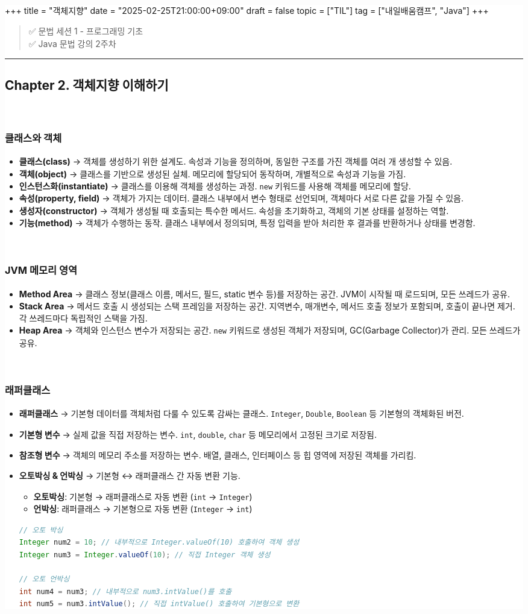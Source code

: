 +++
title = "객체지향"
date = "2025-02-25T21:00:00+09:00"
draft = false
topic = ["TIL"]
tag = ["내일배움캠프", "Java"]
+++

>  ✅ 문법 세션 1 - 프로그래밍 기초  
✅ Java 문법 강의 2주차  

<hr>

## Chapter 2. 객체지향 이해하기

<br>

### 클래스와 객체
- **클래스(class)** → 객체를 생성하기 위한 설계도. 속성과 기능을 정의하며, 동일한 구조를 가진 객체를 여러 개 생성할 수 있음.
- **객체(object)** → 클래스를 기반으로 생성된 실체. 메모리에 할당되어 동작하며, 개별적으로 속성과 기능을 가짐.
- **인스턴스화(instantiate)** → 클래스를 이용해 객체를 생성하는 과정. `new` 키워드를 사용해 객체를 메모리에 할당.
- **속성(property, field)** → 객체가 가지는 데이터. 클래스 내부에서 변수 형태로 선언되며, 객체마다 서로 다른 값을 가질 수 있음.
- **생성자(constructor)** → 객체가 생성될 때 호출되는 특수한 메서드. 속성을 초기화하고, 객체의 기본 상태를 설정하는 역할.
- **기능(method)** → 객체가 수행하는 동작. 클래스 내부에서 정의되며, 특정 입력을 받아 처리한 후 결과를 반환하거나 상태를 변경함.

<br>

### JVM 메모리 영역
- **Method Area** → 클래스 정보(클래스 이름, 메서드, 필드, static 변수 등)를 저장하는 공간. JVM이 시작될 때 로드되며, 모든 쓰레드가 공유.
- **Stack Area** → 메서드 호출 시 생성되는 스택 프레임을 저장하는 공간. 지역변수, 매개변수, 메서드 호출 정보가 포함되며, 호출이 끝나면 제거. 각 쓰레드마다 독립적인 스택을 가짐.
- **Heap Area** → 객체와 인스턴스 변수가 저장되는 공간. `new` 키워드로 생성된 객체가 저장되며, GC(Garbage Collector)가 관리. 모든 쓰레드가 공유.

<br>

### 래퍼클래스
- **래퍼클래스** → 기본형 데이터를 객체처럼 다룰 수 있도록 감싸는 클래스. `Integer`, `Double`, `Boolean` 등 기본형의 객체화된 버전.  
- **기본형 변수** → 실제 값을 직접 저장하는 변수. `int`, `double`, `char` 등 메모리에서 고정된 크기로 저장됨.  
- **참조형 변수** → 객체의 메모리 주소를 저장하는 변수. 배열, 클래스, 인터페이스 등 힙 영역에 저장된 객체를 가리킴.  
- **오토박싱 & 언박싱** → 기본형 ↔ 래퍼클래스 간 자동 변환 기능.  
  - **오토박싱**: 기본형 → 래퍼클래스로 자동 변환 (`int` → `Integer`)  
  - **언박싱**: 래퍼클래스 → 기본형으로 자동 변환 (`Integer` → `int`)
  
  ```java
  // 오토 박싱
  Integer num2 = 10; // 내부적으로 Integer.valueOf(10) 호출하여 객체 생성
  Integer num3 = Integer.valueOf(10); // 직접 Integer 객체 생성

  // 오토 언박싱
  int num4 = num3; // 내부적으로 num3.intValue()를 호출
  int num5 = num3.intValue(); // 직접 intValue() 호출하여 기본형으로 변환
  ```
